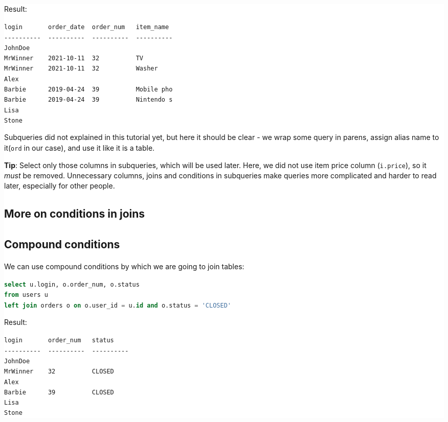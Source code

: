 Result:

```
login       order_date  order_num   item_name 
----------  ----------  ----------  ----------
JohnDoe                                       
MrWinner    2021-10-11  32          TV        
MrWinner    2021-10-11  32          Washer    
Alex                                          
Barbie      2019-04-24  39          Mobile pho
Barbie      2019-04-24  39          Nintendo s
Lisa                                          
Stone                                         
```

Subqueries did not explained in this tutorial yet, but
here it should be clear - we wrap some query in parens,
assign alias name to it(`ord` in our case), and use it
like it is a table.

<div class="note">

**Tip**: Select only those columns in subqueries, which
will be used later. Here, we did not use item price column
(`i.price`),
so it *must* be removed. Unnecessary columns, joins and conditions
in subqueries make queries more complicated and harder
to read later, especially for other people.
</div>


## More on conditions in joins

## Compound conditions

We can use compound conditions by
which we are going to join tables:

```sql
select u.login, o.order_num, o.status
from users u
left join orders o on o.user_id = u.id and o.status = 'CLOSED'
```

Result:

```
login       order_num   status    
----------  ----------  ----------
JohnDoe                           
MrWinner    32          CLOSED    
Alex                              
Barbie      39          CLOSED    
Lisa                              
Stone                             
```

